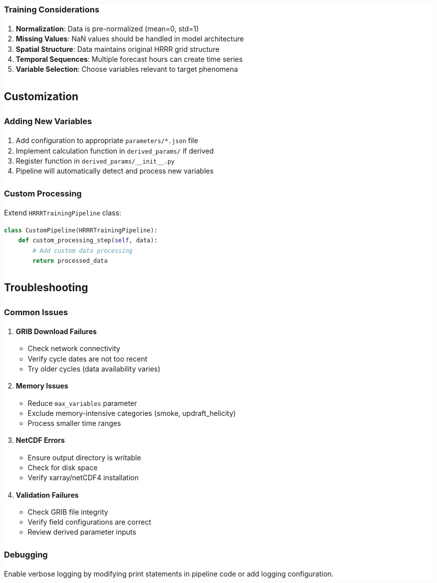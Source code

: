 ### Training Considerations
1. **Normalization**: Data is pre-normalized (mean=0, std=1)
2. **Missing Values**: NaN values should be handled in model architecture  
3. **Spatial Structure**: Data maintains original HRRR grid structure
4. **Temporal Sequences**: Multiple forecast hours can create time series
5. **Variable Selection**: Choose variables relevant to target phenomena

## Customization

### Adding New Variables
1. Add configuration to appropriate `parameters/*.json` file
2. Implement calculation function in `derived_params/` if derived
3. Register function in `derived_params/__init__.py`
4. Pipeline will automatically detect and process new variables

### Custom Processing
Extend `HRRRTrainingPipeline` class:
```python
class CustomPipeline(HRRRTrainingPipeline):
    def custom_processing_step(self, data):
        # Add custom data processing
        return processed_data
```

## Troubleshooting

### Common Issues

1. **GRIB Download Failures**
   - Check network connectivity
   - Verify cycle dates are not too recent
   - Try older cycles (data availability varies)

2. **Memory Issues**
   - Reduce `max_variables` parameter
   - Exclude memory-intensive categories (smoke, updraft_helicity)
   - Process smaller time ranges

3. **NetCDF Errors**
   - Ensure output directory is writable
   - Check for disk space
   - Verify xarray/netCDF4 installation

4. **Validation Failures**
   - Check GRIB file integrity
   - Verify field configurations are correct
   - Review derived parameter inputs

### Debugging
Enable verbose logging by modifying print statements in pipeline code or add logging configuration.

